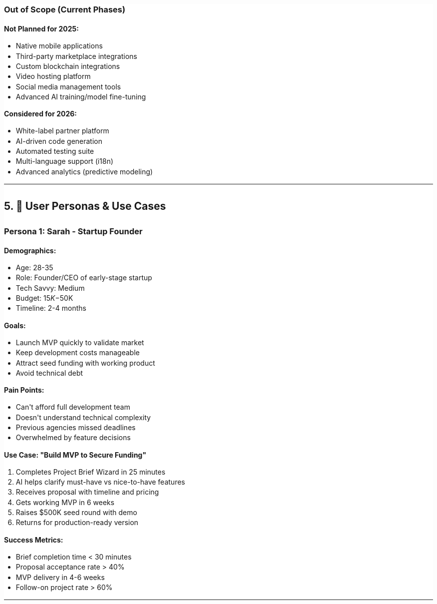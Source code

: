 
### Out of Scope (Current Phases)

**Not Planned for 2025:**
* Native mobile applications
* Third-party marketplace integrations
* Custom blockchain integrations
* Video hosting platform
* Social media management tools
* Advanced AI training/model fine-tuning

**Considered for 2026:**
* White-label partner platform
* AI-driven code generation
* Automated testing suite
* Multi-language support (i18n)
* Advanced analytics (predictive modeling)

---

## 5. 👤 **User Personas & Use Cases**

### Persona 1: Sarah - Startup Founder

**Demographics:**
* Age: 28-35
* Role: Founder/CEO of early-stage startup
* Tech Savvy: Medium
* Budget: $15K-$50K
* Timeline: 2-4 months

**Goals:**
* Launch MVP quickly to validate market
* Keep development costs manageable
* Attract seed funding with working product
* Avoid technical debt

**Pain Points:**
* Can't afford full development team
* Doesn't understand technical complexity
* Previous agencies missed deadlines
* Overwhelmed by feature decisions

**Use Case: "Build MVP to Secure Funding"**
1. Completes Project Brief Wizard in 25 minutes
2. AI helps clarify must-have vs nice-to-have features
3. Receives proposal with timeline and pricing
4. Gets working MVP in 6 weeks
5. Raises $500K seed round with demo
6. Returns for production-ready version

**Success Metrics:**
* Brief completion time < 30 minutes
* Proposal acceptance rate > 40%
* MVP delivery in 4-6 weeks
* Follow-on project rate > 60%

---